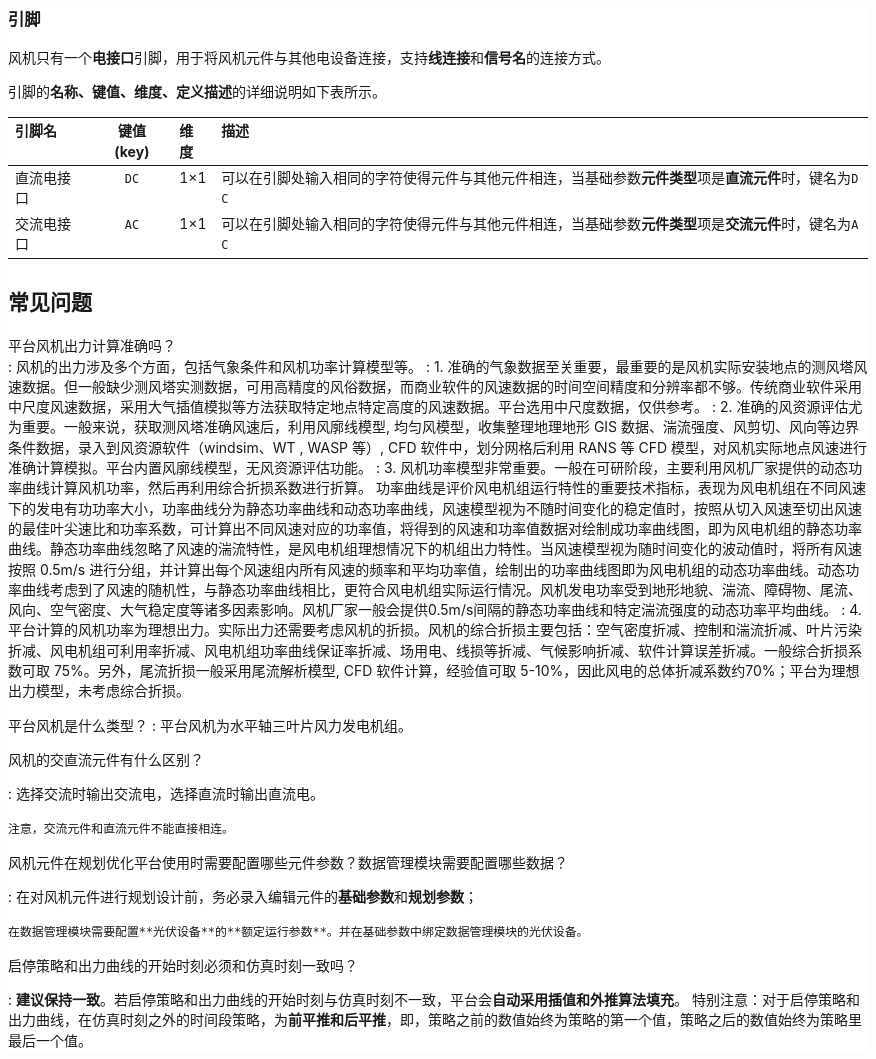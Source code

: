 


### 引脚

风机只有一个**电接口**引脚，用于将风机元件与其他电设备连接，支持**线连接**和**信号名**的连接方式。

引脚的**名称、键值、维度、定义描述**的详细说明如下表所示。

| 引脚名 | 键值 (key)  | 维度 | 描述 |
| :--- | :--: | :--- | :--- |
| 直流电接口 | `DC` | 1×1 | 可以在引脚处输入相同的字符使得元件与其他元件相连，当基础参数**元件类型**项是**直流元件**时，键名为`DC` |
| 交流电接口 | `AC` | 1×1 | 可以在引脚处输入相同的字符使得元件与其他元件相连，当基础参数**元件类型**项是**交流元件**时，键名为`AC` |


## 常见问题

平台风机出力计算准确吗？  
:    风机的出力涉及多个方面，包括气象条件和风机功率计算模型等。
:    1. 准确的气象数据至关重要，最重要的是风机实际安装地点的测风塔风速数据。但一般缺少测风塔实测数据，可用高精度的风俗数据，而商业软件的风速数据的时间空间精度和分辨率都不够。传统商业软件采用中尺度风速数据，采用大气插值模拟等方法获取特定地点特定高度的风速数据。平台选用中尺度数据，仅供参考。
:    2. 准确的风资源评估尤为重要。一般来说，获取测风塔准确风速后，利用风廓线模型, 均匀风模型，收集整理地理地形 GIS 数据、湍流强度、风剪切、风向等边界条件数据，录入到风资源软件（windsim、WT ,  WASP 等）, CFD 软件中，划分网格后利用 RANS 等 CFD 模型，对风机实际地点风速进行准确计算模拟。平台内置风廓线模型，无风资源评估功能。
:    3. 风机功率模型非常重要。一般在可研阶段，主要利用风机厂家提供的动态功率曲线计算风机功率，然后再利用综合折损系数进行折算。 功率曲线是评价风电机组运行特性的重要技术指标，表现为风电机组在不同风速下的发电有功功率大小，功率曲线分为静态功率曲线和动态功率曲线，风速模型视为不随时间变化的稳定值时，按照从切入风速至切出风速的最佳叶尖速比和功率系数，可计算出不同风速对应的功率值，将得到的风速和功率值数据对绘制成功率曲线图，即为风电机组的静态功率曲线。静态功率曲线忽略了风速的湍流特性，是风电机组理想情况下的机组出力特性。当风速模型视为随时间变化的波动值时，将所有风速按照 0.5m/s 进行分组，并计算出每个风速组内所有风速的频率和平均功率值，绘制出的功率曲线图即为风电机组的动态功率曲线。动态功率曲线考虑到了风速的随机性，与静态功率曲线相比，更符合风电机组实际运行情况。风机发电功率受到地形地貌、湍流、障碍物、尾流、风向、空气密度、大气稳定度等诸多因素影响。风机厂家一般会提供0.5m/s间隔的静态功率曲线和特定湍流强度的动态功率平均曲线。
:    4. 平台计算的风机功率为理想出力。实际出力还需要考虑风机的折损。风机的综合折损主要包括：空气密度折减、控制和湍流折减、叶片污染折减、风电机组可利用率折减、风电机组功率曲线保证率折减、场用电、线损等折减、气候影响折减、软件计算误差折减。一般综合折损系数可取 75%。另外，尾流折损一般采用尾流解析模型,  CFD 软件计算，经验值可取 5-10%，因此风电的总体折减系数约70%；平台为理想出力模型，未考虑综合折损。

平台风机是什么类型？
:   平台风机为水平轴三叶片风力发电机组。


风机的交直流元件有什么区别？

:   选择交流时输出交流电，选择直流时输出直流电。

    注意，交流元件和直流元件不能直接相连。

风机元件在规划优化平台使用时需要配置哪些元件参数？数据管理模块需要配置哪些数据？

:   在对风机元件进行规划设计前，务必录入编辑元件的**基础参数**和**规划参数**；

    在数据管理模块需要配置**光伏设备**的**额定运行参数**。并在基础参数中绑定数据管理模块的光伏设备。


启停策略和出力曲线的开始时刻必须和仿真时刻一致吗？

:   **建议保持一致**。若启停策略和出力曲线的开始时刻与仿真时刻不一致，平台会**自动采用插值和外推算法填充**。    特别注意：对于启停策略和出力曲线，在仿真时刻之外的时间段策略，为**前平推和后平推**，即，策略之前的数值始终为策略的第一个值，策略之后的数值始终为策略里最后一个值。
